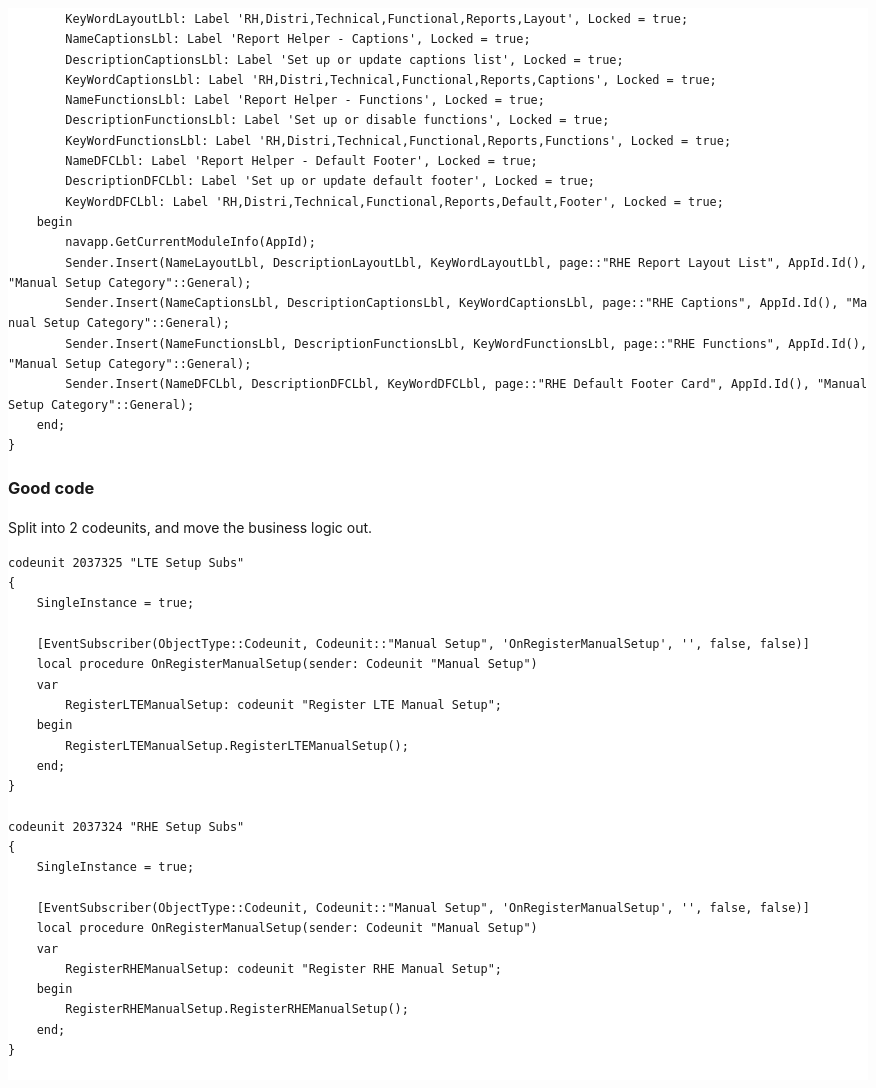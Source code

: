 ```AL
        KeyWordLayoutLbl: Label 'RH,Distri,Technical,Functional,Reports,Layout', Locked = true;
        NameCaptionsLbl: Label 'Report Helper - Captions', Locked = true;
        DescriptionCaptionsLbl: Label 'Set up or update captions list', Locked = true;
        KeyWordCaptionsLbl: Label 'RH,Distri,Technical,Functional,Reports,Captions', Locked = true;
        NameFunctionsLbl: Label 'Report Helper - Functions', Locked = true;
        DescriptionFunctionsLbl: Label 'Set up or disable functions', Locked = true;
        KeyWordFunctionsLbl: Label 'RH,Distri,Technical,Functional,Reports,Functions', Locked = true;
        NameDFCLbl: Label 'Report Helper - Default Footer', Locked = true;
        DescriptionDFCLbl: Label 'Set up or update default footer', Locked = true;
        KeyWordDFCLbl: Label 'RH,Distri,Technical,Functional,Reports,Default,Footer', Locked = true;
    begin
        navapp.GetCurrentModuleInfo(AppId);
        Sender.Insert(NameLayoutLbl, DescriptionLayoutLbl, KeyWordLayoutLbl, page::"RHE Report Layout List", AppId.Id(), "Manual Setup Category"::General);
        Sender.Insert(NameCaptionsLbl, DescriptionCaptionsLbl, KeyWordCaptionsLbl, page::"RHE Captions", AppId.Id(), "Manual Setup Category"::General);
        Sender.Insert(NameFunctionsLbl, DescriptionFunctionsLbl, KeyWordFunctionsLbl, page::"RHE Functions", AppId.Id(), "Manual Setup Category"::General);
        Sender.Insert(NameDFCLbl, DescriptionDFCLbl, KeyWordDFCLbl, page::"RHE Default Footer Card", AppId.Id(), "Manual Setup Category"::General);
    end;
}
```
### Good code

Split into 2 codeunits, and move the business logic out.

```AL
codeunit 2037325 "LTE Setup Subs"
{
    SingleInstance = true;

    [EventSubscriber(ObjectType::Codeunit, Codeunit::"Manual Setup", 'OnRegisterManualSetup', '', false, false)]
    local procedure OnRegisterManualSetup(sender: Codeunit "Manual Setup")
    var
        RegisterLTEManualSetup: codeunit "Register LTE Manual Setup";
    begin 
        RegisterLTEManualSetup.RegisterLTEManualSetup();
    end;
}

codeunit 2037324 "RHE Setup Subs"
{
    SingleInstance = true;

    [EventSubscriber(ObjectType::Codeunit, Codeunit::"Manual Setup", 'OnRegisterManualSetup', '', false, false)]
    local procedure OnRegisterManualSetup(sender: Codeunit "Manual Setup")
    var
        RegisterRHEManualSetup: codeunit "Register RHE Manual Setup";
    begin 
        RegisterRHEManualSetup.RegisterRHEManualSetup();
    end;
}


```
